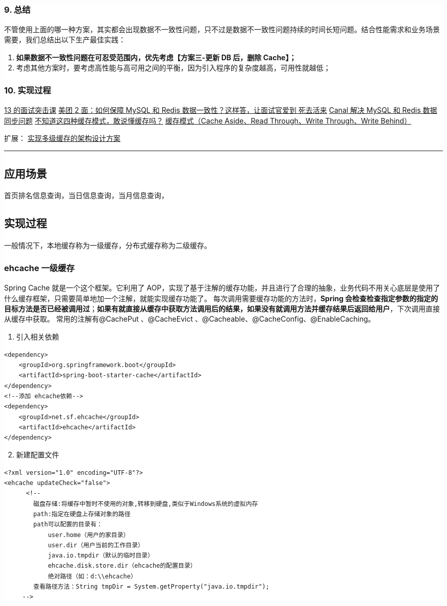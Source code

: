 ### 9. 总结

不管使用上面的哪一种方案，其实都会出现数据不一致性问题，只不过是数据不一致性问题持续的时间长短问题。结合性能需求和业务场景需要，我们总结出以下生产最佳实践：

1. **如果数据不一致性问题在可忍受范围内，优先考虑【方案三-更新 DB 后，删除 Cache】；**
2. 考虑其他方案时，要考虑高性能与高可用之间的平衡，因为引入程序的复杂度越高，可用性就越低；

### 10. 实现过程

[13 的面试突击课](https://zeanzai.me/java/distribute/cache.html)
[美团 2 面：如何保障 MySQL 和 Redis 数据一致性？这样答，让面试官爱到 死去活来](https://mp.weixin.qq.com/s/8R1zwmH97lOWPwNal-X2XQ)
[Canal 解决 MySQL 和 Redis 数据同步问题](https://juejin.cn/post/6945784603508637709)
[不知道这四种缓存模式，敢说懂缓存吗？](https://www.51cto.com/article/713035.html)
[缓存模式（Cache Aside、Read Through、Write Through、Write Behind）](https://blog.csdn.net/z69183787/article/details/112308815)

扩展： [实现多级缓存的架构设计方案](https://mp.weixin.qq.com/s/uWInyKQYkASVKPN8lblkPQ)

---

## 应用场景

首页排名信息查询，当日信息查询，当月信息查询，

## 实现过程

一般情况下，本地缓存称为一级缓存，分布式缓存称为二级缓存。

### ehcache 一级缓存

Spring Cache 就是一个这个框架。它利用了 AOP，实现了基于注解的缓存功能，并且进行了合理的抽象，业务代码不用关心底层是使用了什么缓存框架，只需要简单地加一个注解，就能实现缓存功能了。
每次调用需要缓存功能的方法时，**Spring 会检查检查指定参数的指定的目标方法是否已经被调用过**；**如果有就直接从缓存中获取方法调用后的结果，如果没有就调用方法并缓存结果后返回给用户**，下次调用直接从缓存中获取。
常用的注解有@CachePut 、@CacheEvict 、@Cacheable、@CacheConfig、@EnableCaching。

1. 引入相关依赖

```
<dependency>
    <groupId>org.springframework.boot</groupId>
    <artifactId>spring-boot-starter-cache</artifactId>
</dependency>
<!--添加 ehcache依赖-->
<dependency>
    <groupId>net.sf.ehcache</groupId>
    <artifactId>ehcache</artifactId>
</dependency>

```

2. 新建配置文件

```
<?xml version="1.0" encoding="UTF-8"?>
<ehcache updateCheck="false">
      <!--
        磁盘存储:将缓存中暂时不使用的对象,转移到硬盘,类似于Windows系统的虚拟内存
        path:指定在硬盘上存储对象的路径
        path可以配置的目录有：
            user.home（用户的家目录）
            user.dir（用户当前的工作目录）
            java.io.tmpdir（默认的临时目录）
            ehcache.disk.store.dir（ehcache的配置目录）
            绝对路径（如：d:\\ehcache）
        查看路径方法：String tmpDir = System.getProperty("java.io.tmpdir");
     -->
```